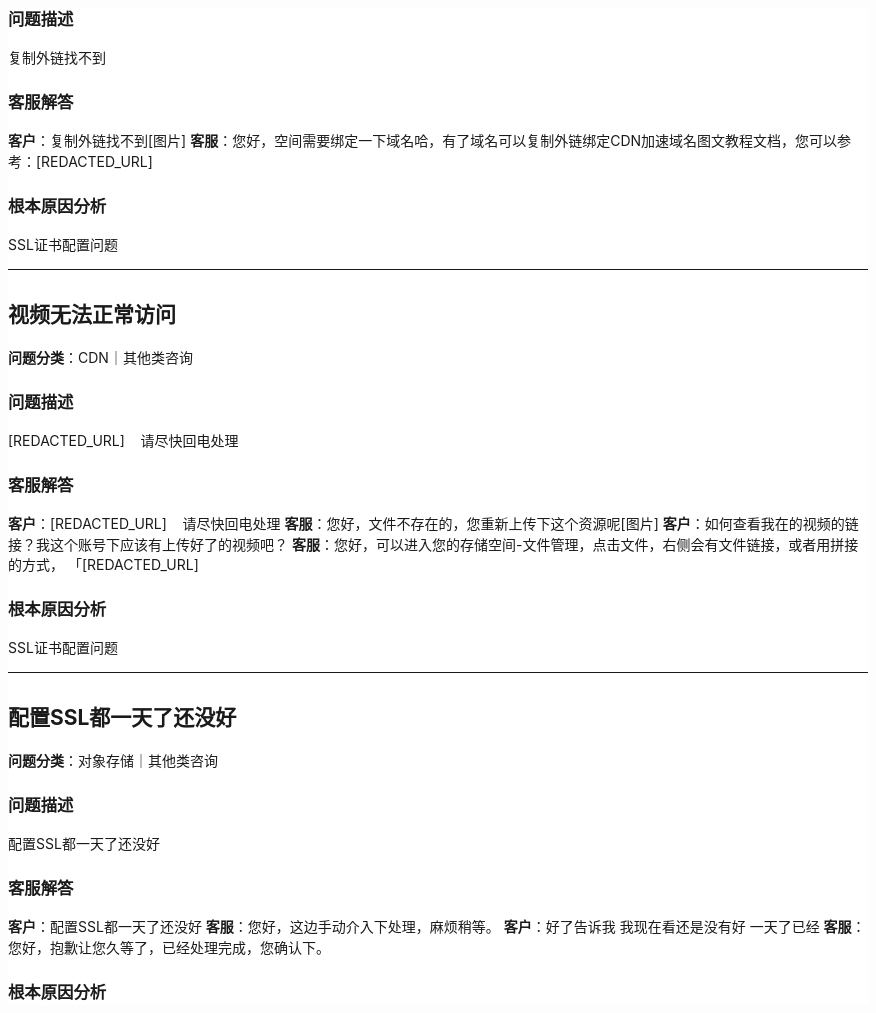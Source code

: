 ### 问题描述

复制外链找不到

### 客服解答

**客户**：复制外链找不到[图片]
**客服**：您好，空间需要绑定一下域名哈，有了域名可以复制外链绑定CDN加速域名图文教程文档，您可以参考：[REDACTED_URL]

### 根本原因分析

SSL证书配置问题

---

## 视频无法正常访问

**问题分类**：CDN｜其他类咨询

### 问题描述

[REDACTED_URL]    请尽快回电处理

### 客服解答

**客户**：[REDACTED_URL]    请尽快回电处理
**客服**：您好，文件不存在的，您重新上传下这个资源呢[图片]
**客户**：如何查看我在的视频的链接？我这个账号下应该有上传好了的视频吧？
**客服**：您好，可以进入您的存储空间-文件管理，点击文件，右侧会有文件链接，或者用拼接的方式， 「[REDACTED_URL]

### 根本原因分析

SSL证书配置问题

---

## 配置SSL都一天了还没好

**问题分类**：对象存储｜其他类咨询

### 问题描述

配置SSL都一天了还没好

### 客服解答

**客户**：配置SSL都一天了还没好
**客服**：您好，这边手动介入下处理，麻烦稍等。
**客户**：好了告诉我 我现在看还是没有好 一天了已经
**客服**：您好，抱歉让您久等了，已经处理完成，您确认下。

### 根本原因分析
